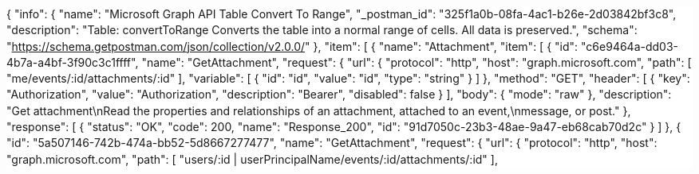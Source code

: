 {
  "info": {
    "name": "Microsoft Graph API Table Convert To Range",
    "_postman_id": "325f1a0b-08fa-4ac1-b26e-2d03842bf3c8",
    "description": "Table: convertToRange Converts the table into a normal range of cells. All data is preserved.",
    "schema": "https://schema.getpostman.com/json/collection/v2.0.0/"
  },
  "item": [
    {
      "name": "Attachment",
      "item": [
        {
          "id": "c6e9464a-dd03-4b7a-a4bf-3f90c3c1ffff",
          "name": "GetAttachment",
          "request": {
            "url": {
              "protocol": "http",
              "host": "graph.microsoft.com",
              "path": [
                "me/events/:id/attachments/:id"
              ],
              "variable": [
                {
                  "id": "id",
                  "value": "id",
                  "type": "string"
                }
              ]
            },
            "method": "GET",
            "header": [
              {
                "key": "Authorization",
                "value": "Authorization",
                "description": "Bearer",
                "disabled": false
              }
            ],
            "body": {
              "mode": "raw"
            },
            "description": "Get attachment\nRead the properties and relationships of an attachment, attached to an event,\nmessage, or post."
          },
          "response": [
            {
              "status": "OK",
              "code": 200,
              "name": "Response_200",
              "id": "91d7050c-23b3-48ae-9a47-eb68cab70d2c"
            }
          ]
        },
        {
          "id": "5a507146-742b-474a-bb52-5d8667277477",
          "name": "GetAttachment",
          "request": {
            "url": {
              "protocol": "http",
              "host": "graph.microsoft.com",
              "path": [
                "users/:id | userPrincipalName/events/:id/attachments/:id"
              ],
